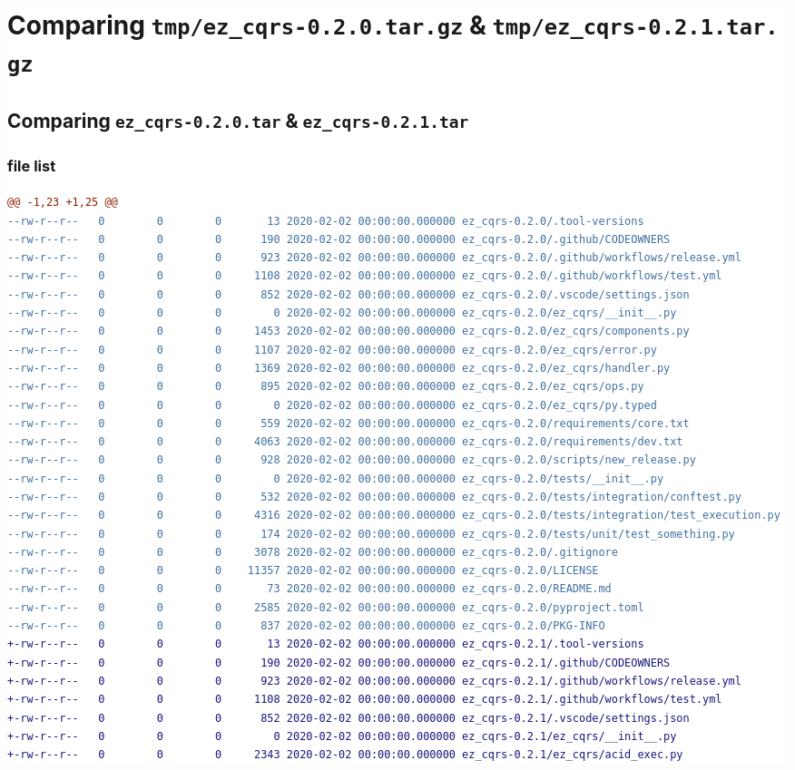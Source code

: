 # Comparing `tmp/ez_cqrs-0.2.0.tar.gz` & `tmp/ez_cqrs-0.2.1.tar.gz`

## Comparing `ez_cqrs-0.2.0.tar` & `ez_cqrs-0.2.1.tar`

### file list

```diff
@@ -1,23 +1,25 @@
--rw-r--r--   0        0        0       13 2020-02-02 00:00:00.000000 ez_cqrs-0.2.0/.tool-versions
--rw-r--r--   0        0        0      190 2020-02-02 00:00:00.000000 ez_cqrs-0.2.0/.github/CODEOWNERS
--rw-r--r--   0        0        0      923 2020-02-02 00:00:00.000000 ez_cqrs-0.2.0/.github/workflows/release.yml
--rw-r--r--   0        0        0     1108 2020-02-02 00:00:00.000000 ez_cqrs-0.2.0/.github/workflows/test.yml
--rw-r--r--   0        0        0      852 2020-02-02 00:00:00.000000 ez_cqrs-0.2.0/.vscode/settings.json
--rw-r--r--   0        0        0        0 2020-02-02 00:00:00.000000 ez_cqrs-0.2.0/ez_cqrs/__init__.py
--rw-r--r--   0        0        0     1453 2020-02-02 00:00:00.000000 ez_cqrs-0.2.0/ez_cqrs/components.py
--rw-r--r--   0        0        0     1107 2020-02-02 00:00:00.000000 ez_cqrs-0.2.0/ez_cqrs/error.py
--rw-r--r--   0        0        0     1369 2020-02-02 00:00:00.000000 ez_cqrs-0.2.0/ez_cqrs/handler.py
--rw-r--r--   0        0        0      895 2020-02-02 00:00:00.000000 ez_cqrs-0.2.0/ez_cqrs/ops.py
--rw-r--r--   0        0        0        0 2020-02-02 00:00:00.000000 ez_cqrs-0.2.0/ez_cqrs/py.typed
--rw-r--r--   0        0        0      559 2020-02-02 00:00:00.000000 ez_cqrs-0.2.0/requirements/core.txt
--rw-r--r--   0        0        0     4063 2020-02-02 00:00:00.000000 ez_cqrs-0.2.0/requirements/dev.txt
--rw-r--r--   0        0        0      928 2020-02-02 00:00:00.000000 ez_cqrs-0.2.0/scripts/new_release.py
--rw-r--r--   0        0        0        0 2020-02-02 00:00:00.000000 ez_cqrs-0.2.0/tests/__init__.py
--rw-r--r--   0        0        0      532 2020-02-02 00:00:00.000000 ez_cqrs-0.2.0/tests/integration/conftest.py
--rw-r--r--   0        0        0     4316 2020-02-02 00:00:00.000000 ez_cqrs-0.2.0/tests/integration/test_execution.py
--rw-r--r--   0        0        0      174 2020-02-02 00:00:00.000000 ez_cqrs-0.2.0/tests/unit/test_something.py
--rw-r--r--   0        0        0     3078 2020-02-02 00:00:00.000000 ez_cqrs-0.2.0/.gitignore
--rw-r--r--   0        0        0    11357 2020-02-02 00:00:00.000000 ez_cqrs-0.2.0/LICENSE
--rw-r--r--   0        0        0       73 2020-02-02 00:00:00.000000 ez_cqrs-0.2.0/README.md
--rw-r--r--   0        0        0     2585 2020-02-02 00:00:00.000000 ez_cqrs-0.2.0/pyproject.toml
--rw-r--r--   0        0        0      837 2020-02-02 00:00:00.000000 ez_cqrs-0.2.0/PKG-INFO
+-rw-r--r--   0        0        0       13 2020-02-02 00:00:00.000000 ez_cqrs-0.2.1/.tool-versions
+-rw-r--r--   0        0        0      190 2020-02-02 00:00:00.000000 ez_cqrs-0.2.1/.github/CODEOWNERS
+-rw-r--r--   0        0        0      923 2020-02-02 00:00:00.000000 ez_cqrs-0.2.1/.github/workflows/release.yml
+-rw-r--r--   0        0        0     1108 2020-02-02 00:00:00.000000 ez_cqrs-0.2.1/.github/workflows/test.yml
+-rw-r--r--   0        0        0      852 2020-02-02 00:00:00.000000 ez_cqrs-0.2.1/.vscode/settings.json
+-rw-r--r--   0        0        0        0 2020-02-02 00:00:00.000000 ez_cqrs-0.2.1/ez_cqrs/__init__.py
+-rw-r--r--   0        0        0     2343 2020-02-02 00:00:00.000000 ez_cqrs-0.2.1/ez_cqrs/acid_exec.py
```